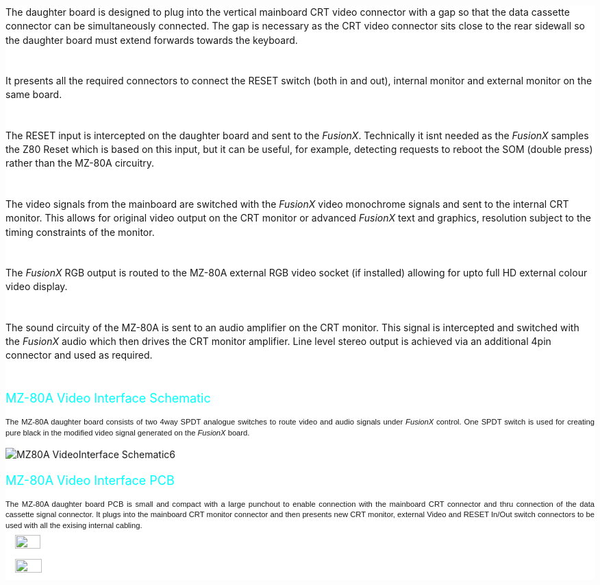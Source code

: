 The daughter board is designed to plug into the vertical mainboard CRT video connector with a gap so that the data cassette connector can be simultaneously connected. The gap is necessary as the CRT video connector sits close to the rear sidewall so the daughter board must extend forwards towards the keyboard. 
<div style="padding-top: 0.8em;"></div>

It presents all the required connectors to connect the RESET switch (both in and out), internal monitor and external monitor on the same board.
<div style="padding-top: 0.8em;"></div>

The RESET input is intercepted on the daughter board and sent to the <i>FusionX</i>. Technically it isnt needed as the <i>FusionX</i> samples the Z80 Reset which is based on this input, but it can be useful, for example, detecting requests to reboot the SOM (double press) rather than the MZ-80A circuitry.
<div style="padding-top: 0.8em;"></div>

The video signals from the mainboard are switched with the <i>FusionX</i> video monochrome signals and sent to the internal CRT monitor. This allows for original video output on the CRT monitor or advanced <i>FusionX</i> text and graphics, resolution subject to the timing constraints of the monitor.
<div style="padding-top: 0.8em;"></div>

The <i>FusionX</i> RGB output is routed to the MZ-80A external RGB video socket (if installed) allowing for upto full HD external colour video display.
<div style="padding-top: 0.8em;"></div>

The sound circuity of the MZ-80A is sent to an audio amplifier on the CRT monitor. This signal is intercepted and switched with the <i>FusionX</i> audio which then drives the CRT monitor amplifier. Line level stereo output is achieved via an additional 4pin connector and used as required.
<div style="padding-top: 0.8em;"></div>

</div>

<font style="color: cyan;" size="4">MZ-80A Video Interface Schematic</font>

<div style="text-align: justify; line-height: 1.4em; font-size: 0.8em; font-family:sans-serif;">
The MZ-80A daughter board consists of two 4way SPDT analogue switches to route video and audio signals under <i>FusionX</i> control. One SPDT switch is used for creating pure black in the modified video signal generated on the <i>FusionX</i> board.
</div>

![MZ80A VideoInterface Schematic6](http://eaw.app/images/VideoInterface_MZ80A_V1_0_Schematics-1.png)

<font style="color: cyan;" size="4">MZ-80A Video Interface PCB</font>

<div style="text-align: justify; line-height: 1.4em; font-size: 0.8em; font-family:sans-serif;">
The MZ-80A daughter board PCB is small and compact with a large punchout to enable connection with the mainboard CRT connector and thru connection of the data cassette signal connector. It plugs into the mainboard CRT monitor connector and then presents new CRT monitor, external Video and RESET In/Out switch connectors to be used with all the exising internal cabling.
</div>

<div style='content: ""; clear: both; display: table;'>
    <div style='width: 47%; padding: 5px; padding-left: 1em; float: left'>
        <img src='http://eaw.app/images/VideoInterface_MZ80A_V1_0_3D_Top.png' height='100%' width='100%' style="margin-left: auto; margin-right: auto; display: block;"/>
    </div>
    <div style='width: 50%; padding: 5px; padding-left: 1em; float: left'>
        <img src='http://eaw.app/images/VideoInterface_MZ80A_V1_0_3D_Bottom.png' height='100%' width='100%' style="margin-left: auto; margin-right: auto; display: block;"/>
    </div>
</div>
<div style="text-align: justify; line-height: 1.4em; font-size: 0.8em; font-family:sans-serif;">
